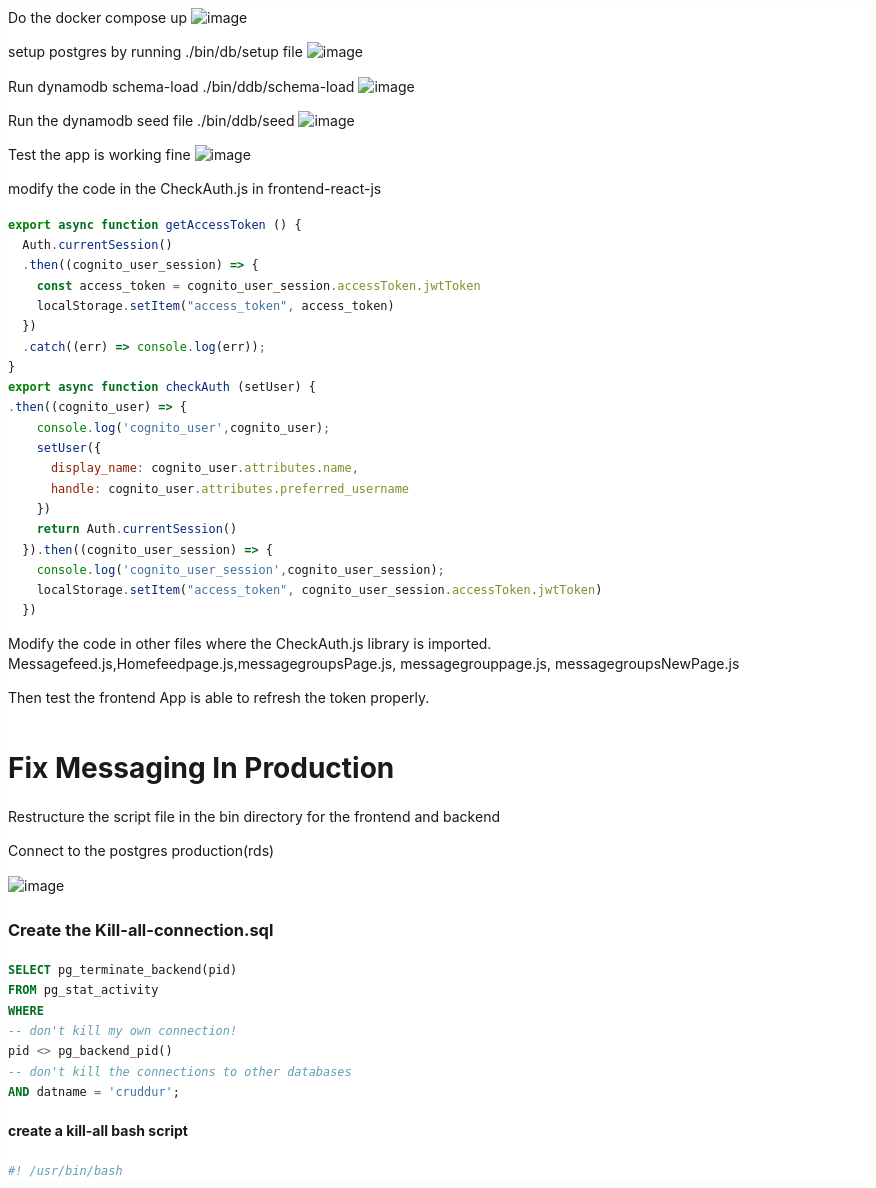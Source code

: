 Do the docker compose up
![image](https://user-images.githubusercontent.com/125069098/230454446-b2a725b4-61a6-4e3c-9710-cbfc839c705b.png)

setup postgres by running ./bin/db/setup file
![image](https://user-images.githubusercontent.com/125069098/230454714-678c87f1-8f45-41bb-9a83-661e814cd92d.png)

Run dynamodb schema-load ./bin/ddb/schema-load
![image](https://user-images.githubusercontent.com/125069098/230454876-797e129e-5f6b-4ab5-a2e1-d6d925a60697.png)

Run the dynamodb seed file ./bin/ddb/seed
![image](https://user-images.githubusercontent.com/125069098/230455818-f5f21808-6a6f-43eb-8a85-2b01f1deddd4.png)

Test the app is working fine
![image](https://user-images.githubusercontent.com/125069098/230455637-7c0a68dc-aaf1-49c1-9d45-bd4aad09f51d.png)

modify the code in the CheckAuth.js in frontend-react-js 
```js
export async function getAccessToken () {
  Auth.currentSession() 
  .then((cognito_user_session) => {
    const access_token = cognito_user_session.accessToken.jwtToken
    localStorage.setItem("access_token", access_token)
  })
  .catch((err) => console.log(err)); 
}
export async function checkAuth (setUser) {
.then((cognito_user) => {
    console.log('cognito_user',cognito_user);
    setUser({
      display_name: cognito_user.attributes.name,
      handle: cognito_user.attributes.preferred_username
    })
    return Auth.currentSession()
  }).then((cognito_user_session) => {
    console.log('cognito_user_session',cognito_user_session);
    localStorage.setItem("access_token", cognito_user_session.accessToken.jwtToken)  
  })
```  
Modify the code in other files where the CheckAuth.js library is imported.
Messagefeed.js,Homefeedpage.js,messagegroupsPage.js, messagegrouppage.js, messagegroupsNewPage.js

Then test the frontend App is able to refresh the token properly.

# Fix Messaging In Production
Restructure the script file in the bin directory for the frontend and backend

Connect to the postgres production(rds)

![image](https://user-images.githubusercontent.com/125069098/230635877-82b71a60-7023-4336-9a3a-6cfd4720ad02.png)

### Create the Kill-all-connection.sql
```sql
SELECT pg_terminate_backend(pid) 
FROM pg_stat_activity 
WHERE 
-- don't kill my own connection!
pid <> pg_backend_pid()
-- don't kill the connections to other databases
AND datname = 'cruddur';
```
#### create a kill-all bash script
```bash
#! /usr/bin/bash
```